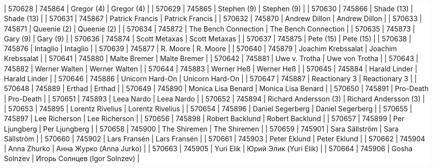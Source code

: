 | 570628 | 745864 | Gregor (4) | Gregor (4) |
| 570629 | 745865 | Stephen (9) | Stephen (9) |
| 570630 | 745866 | Shade (13) | Shade (13) |
| 570631 | 745867 | Patrick Francis | Patrick Francis |
| 570632 | 745870 | Andrew Dillon | Andrew Dillon |
| 570633 | 745871 | Queenie (2) | Queenie (2) |
| 570634 | 745872 | The Bench Connection | The Bench Connection |
| 570635 | 745873 | Gary (9) | Gary (9) |
| 570636 | 745874 | Scott Metaxas | Scott Metaxas |
| 570637 | 745875 | Pete (15) | Pete (15) |
| 570638 | 745876 | Intaglio | Intaglio |
| 570639 | 745877 | R. Moore | R. Moore |
| 570640 | 745879 | Joachim Krebssalat | Joachim Krebssalat |
| 570641 | 745880 | Malte Bremer | Malte Bremer |
| 570642 | 745881 | Uwe v. Trotha | Uwe von Trotha |
| 570643 | 745882 | Werner Walten | Werner Walten |
| 570644 | 745883 | Werner Heß | Werner Heß |
| 570645 | 745884 | Harald Linder | Harald Linder |
| 570646 | 745886 | Unicorn Hard-On | Unicorn Hard-On |
| 570647 | 745887 | Reactionary 3 | Reactionary 3 |
| 570648 | 745889 | Erthad | Erthad |
| 570649 | 745890 | Monica Lisa Benard | Monica Lisa Benard |
| 570650 | 745891 | Pro-Death | Pro-Death |
| 570651 | 745893 | Leea Nardo | Leea Nardo |
| 570652 | 745894 | Richard Andersson (3) | Richard Andersson (3) |
| 570653 | 745895 | Lorentz Rivelius | Lorentz Rivelius |
| 570654 | 745896 | Daniel Segerberg | Daniel Segerberg |
| 570655 | 745897 | Lee Richerson | Lee Richerson |
| 570656 | 745898 | Robert Backlund | Robert Backlund |
| 570657 | 745899 | Per Ljungberg | Per Ljungberg |
| 570658 | 745900 | The Shiremen | The Shiremen |
| 570659 | 745901 | Sara Sällström | Sara Sällström |
| 570660 | 745902 | Lars Fransén | Lars Fransén |
| 570661 | 745903 | Peter Eklund | Peter Eklund |
| 570662 | 745904 | Anna Zhurko | Анна Журко (Anna Jurko) |
| 570663 | 745905 | Yuri Elik | Юрий Элик (Yuri Elik) |
| 570664 | 745906 | Gosha Solnzev | Игорь Солнцев (Igor Solnzev) |